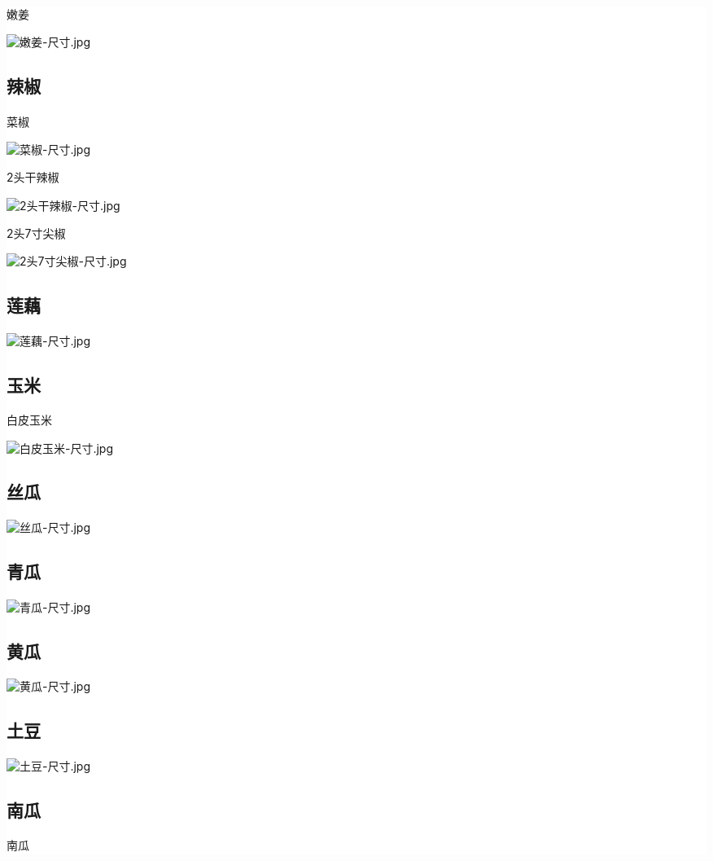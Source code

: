 嫩姜

![嫩姜-尺寸.jpg](https://tc-cdn.flowus.cn/oss/ff358860-ca7b-4ee0-8109-42a4165d5279/%25E5%25AB%25A9%25E5%25A7%259C-%25E5%25B0%25BA%25E5%25AF%25B8.jpg?time=1736871300&token=1561f7fe0a1565e392e016e8a8a56fc22ea1f19f158bf52aa07c0a7872a2c0be&role=sharePaid)

## 辣椒

菜椒

![菜椒-尺寸.jpg](https://tc-cdn.flowus.cn/oss/547de131-ccb4-4775-8cb5-c954aa3538d7/%25E8%258F%259C%25E6%25A4%2592-%25E5%25B0%25BA%25E5%25AF%25B8.jpg?time=1736871300&token=e123302529a51a6a41032ceaed62c47091a07ae508b32cfc73acf5a8aef391f5&role=sharePaid)

2头干辣椒

![2头干辣椒-尺寸.jpg](https://tc-cdn.flowus.cn/oss/37d43247-4f38-4bcc-bdf1-e10170f3e5bf/2%25E5%25A4%25B4%25E5%25B9%25B2%25E8%25BE%25A3%25E6%25A4%2592-%25E5%25B0%25BA%25E5%25AF%25B8.jpg?time=1736871300&token=818da9d233b1b39d87a79556b45574b96450d43cebe13d8e61ede11931d995aa&role=sharePaid)

2头7寸尖椒

![2头7寸尖椒-尺寸.jpg](https://tc-cdn.flowus.cn/oss/ca5f3ec6-8613-4366-9560-d73aec2cad6a/2%25E5%25A4%25B47%25E5%25AF%25B8%25E5%25B0%2596%25E6%25A4%2592-%25E5%25B0%25BA%25E5%25AF%25B8.jpg?time=1736871300&token=6f5f4073ba3682c3dac6573562296c96ac544e60f410c7facf31c3bd960da104&role=sharePaid)

## 莲藕

![莲藕-尺寸.jpg](https://tc-cdn.flowus.cn/oss/847f10fe-c602-4eb1-be97-e2cae0915b2f/%25E8%258E%25B2%25E8%2597%2595-%25E5%25B0%25BA%25E5%25AF%25B8.jpg?time=1736871300&token=ef6aaf711d4e5a92ab84855d45032d98f6312d84f15fb3174153703d8da42724&role=sharePaid)

## 玉米

白皮玉米

![白皮玉米-尺寸.jpg](https://tc-cdn.flowus.cn/oss/6bbfc687-7ce4-4a7a-86ae-400dd7e0233d/%25E7%2599%25BD%25E7%259A%25AE%25E7%258E%2589%25E7%25B1%25B3-%25E5%25B0%25BA%25E5%25AF%25B8.jpg?time=1736871300&token=3d82dc34bee0c61c9addd6babe03c3cffed8045c65abb58c496882f66706b85d&role=sharePaid)

## 丝瓜

![丝瓜-尺寸.jpg](https://tc-cdn.flowus.cn/oss/eb98b18e-d326-4fa2-bbcd-1788026c9e59/%25E4%25B8%259D%25E7%2593%259C-%25E5%25B0%25BA%25E5%25AF%25B8.jpg?time=1736871300&token=411d74ae2d33d7e72dbcfcd0fb3c149b7e0b1f1f2b06ef158bc51fc4c003196c&role=sharePaid)

## 青瓜

![青瓜-尺寸.jpg](https://tc-cdn.flowus.cn/oss/117798a9-c539-43bc-af9b-7733e01b55db/%25E9%259D%2592%25E7%2593%259C-%25E5%25B0%25BA%25E5%25AF%25B8.jpg?time=1736871300&token=305ce33e0adfa82763493c05257cc97d0f91c1b2be62ee0674cbb55a83fcd167&role=sharePaid)

## 黄瓜

![黄瓜-尺寸.jpg](https://tc-cdn.flowus.cn/oss/0d76543b-2065-4a40-90e0-135d01561780/%25E9%25BB%2584%25E7%2593%259C-%25E5%25B0%25BA%25E5%25AF%25B8.jpg?time=1736871300&token=2f008df47c13bbd28241b657ad541c0eb8866ca8d837211c0474945407a8e59a&role=sharePaid)

## 土豆

![土豆-尺寸.jpg](https://tc-cdn.flowus.cn/oss/cb5cfd60-c3a2-45e0-913f-2dca741f4d70/%25E5%259C%259F%25E8%25B1%2586-%25E5%25B0%25BA%25E5%25AF%25B8.jpg?time=1736871300&token=54776bd7ee197d54e1a1db6bd8394275247d4e458565a1c2a5b415b46db9ed63&role=sharePaid)

## 南瓜

南瓜
